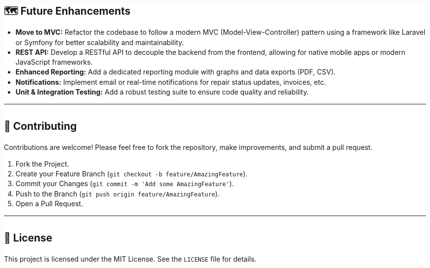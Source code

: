 
## 🗺️ Future Enhancements

- **Move to MVC:** Refactor the codebase to follow a modern MVC (Model-View-Controller) pattern using a framework like Laravel or Symfony for better scalability and maintainability.
- **REST API:** Develop a RESTful API to decouple the backend from the frontend, allowing for native mobile apps or modern JavaScript frameworks.
- **Enhanced Reporting:** Add a dedicated reporting module with graphs and data exports (PDF, CSV).
- **Notifications:** Implement email or real-time notifications for repair status updates, invoices, etc.
- **Unit & Integration Testing:** Add a robust testing suite to ensure code quality and reliability.

---

## 🤝 Contributing

Contributions are welcome! Please feel free to fork the repository, make improvements, and submit a pull request.

1.  Fork the Project.
2.  Create your Feature Branch (`git checkout -b feature/AmazingFeature`).
3.  Commit your Changes (`git commit -m 'Add some AmazingFeature'`).
4.  Push to the Branch (`git push origin feature/AmazingFeature`).
5.  Open a Pull Request.

---

## 📄 License

This project is licensed under the MIT License. See the `LICENSE` file for details.
